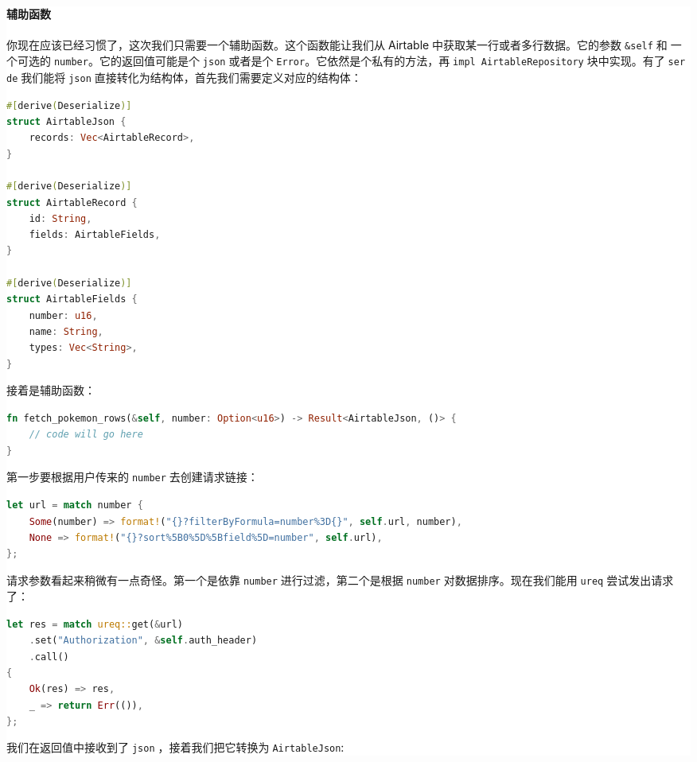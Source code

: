 #### 辅助函数

你现在应该已经习惯了，这次我们只需要一个辅助函数。这个函数能让我们从 Airtable 中获取某一行或者多行数据。它的参数 `&self` 和 一个可选的
`number`。它的返回值可能是个 `json` 或者是个 `Error`。它依然是个私有的方法，再 `impl AirtableRepository`
块中实现。有了 `serde` 我们能将 `json` 直接转化为结构体，首先我们需要定义对应的结构体：

```rs
#[derive(Deserialize)]
struct AirtableJson {
    records: Vec<AirtableRecord>,
}

#[derive(Deserialize)]
struct AirtableRecord {
    id: String,
    fields: AirtableFields,
}

#[derive(Deserialize)]
struct AirtableFields {
    number: u16,
    name: String,
    types: Vec<String>,
}
```

接着是辅助函数：

```rs
fn fetch_pokemon_rows(&self, number: Option<u16>) -> Result<AirtableJson, ()> {
    // code will go here
}
```

第一步要根据用户传来的 `number` 去创建请求链接：

```rs
let url = match number {
    Some(number) => format!("{}?filterByFormula=number%3D{}", self.url, number),
    None => format!("{}?sort%5B0%5D%5Bfield%5D=number", self.url),
};
```

请求参数看起来稍微有一点奇怪。第一个是依靠 `number` 进行过滤，第二个是根据 `number` 对数据排序。现在我们能用 `ureq` 尝试发出请求了：

```rs
let res = match ureq::get(&url)
    .set("Authorization", &self.auth_header)
    .call()
{
    Ok(res) => res,
    _ => return Err(()),
};
```

我们在返回值中接收到了 `json` ，接着我们把它转换为 `AirtableJson`:
